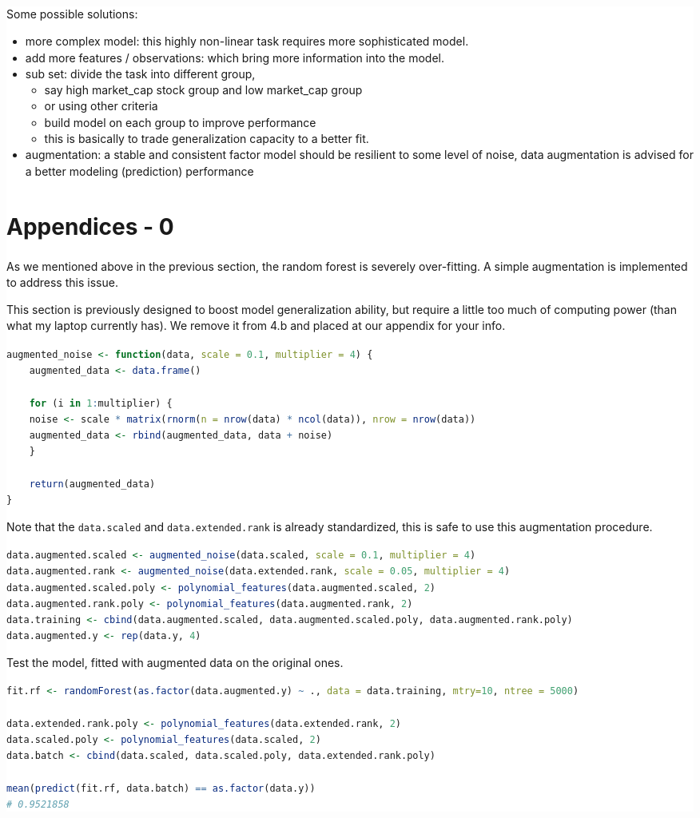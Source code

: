 Some possible solutions:
- more complex model: this highly non-linear task requires more sophisticated model.
- add more features / observations: which bring more information into the model.
- sub set: divide the task into different group, 
    - say high market_cap stock group and low market_cap group
    - or using other criteria
    - build model on each group to improve performance
    - this is basically to trade generalization capacity to a better fit.
- augmentation: a stable and consistent factor model should be resilient to some level of noise, data augmentation is advised for a better modeling (prediction) performance


# Appendices - 0

As we mentioned above in the previous section, the random forest is severely over-fitting. A simple augmentation is implemented to address this issue.

This section is previously designed to boost model generalization ability, but require a little too much of computing power (than what my laptop currently has). We remove it from 4.b and placed at our appendix for your info.


```R
augmented_noise <- function(data, scale = 0.1, multiplier = 4) {
    augmented_data <- data.frame()

    for (i in 1:multiplier) {
    noise <- scale * matrix(rnorm(n = nrow(data) * ncol(data)), nrow = nrow(data))
    augmented_data <- rbind(augmented_data, data + noise)
    }

    return(augmented_data)
}
```

Note that the `data.scaled` and `data.extended.rank` is already standardized, this is safe to use this augmentation procedure.

```R
data.augmented.scaled <- augmented_noise(data.scaled, scale = 0.1, multiplier = 4)
data.augmented.rank <- augmented_noise(data.extended.rank, scale = 0.05, multiplier = 4)
data.augmented.scaled.poly <- polynomial_features(data.augmented.scaled, 2)
data.augmented.rank.poly <- polynomial_features(data.augmented.rank, 2)
data.training <- cbind(data.augmented.scaled, data.augmented.scaled.poly, data.augmented.rank.poly)
data.augmented.y <- rep(data.y, 4)
```

Test the model, fitted with augmented data on the original ones.

```R
fit.rf <- randomForest(as.factor(data.augmented.y) ~ ., data = data.training, mtry=10, ntree = 5000)

data.extended.rank.poly <- polynomial_features(data.extended.rank, 2)
data.scaled.poly <- polynomial_features(data.scaled, 2)
data.batch <- cbind(data.scaled, data.scaled.poly, data.extended.rank.poly)

mean(predict(fit.rf, data.batch) == as.factor(data.y))
# 0.9521858
```
